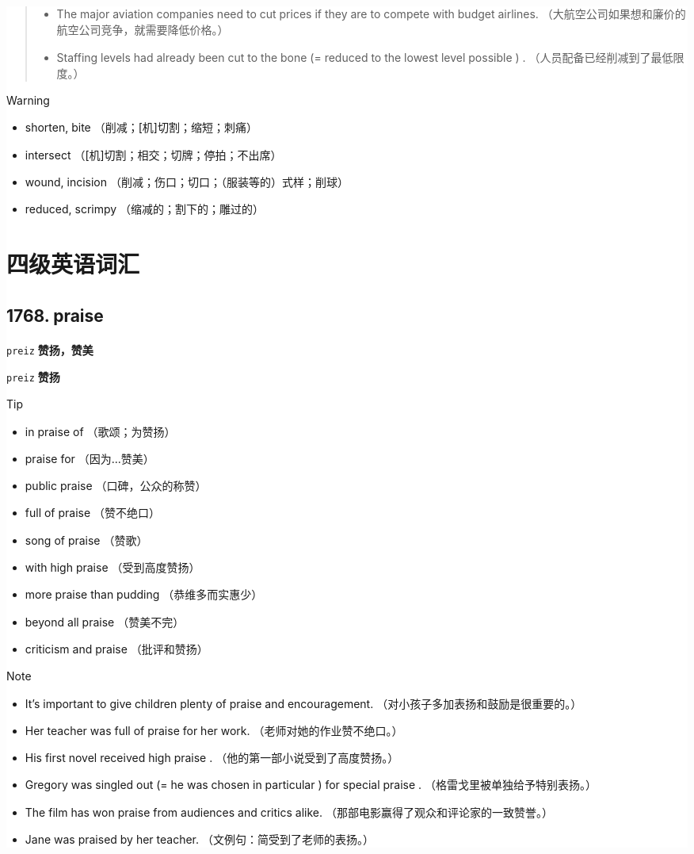 >
> - The major aviation companies need to cut prices if they are to compete with budget airlines. （大航空公司如果想和廉价的航空公司竞争，就需要降低价格。）
>
> - Staffing levels had already been cut to the bone (= reduced to the lowest level possible ) . （人员配备已经削减到了最低限度。）
>

> [!WARNING]
>
> - shorten, bite （削减；[机]切割；缩短；刺痛）
>
> - intersect （[机]切割；相交；切牌；停拍；不出席）
>
> - wound, incision （削减；伤口；切口；（服装等的）式样；削球）
>
> - reduced, scrimpy （缩减的；割下的；雕过的）
>

# 四级英语词汇

## 1768. praise

`preiz`  **赞扬，赞美**

`preiz`  **赞扬**

> [!TIP]
>
> - in praise of （歌颂；为赞扬）
>
> - praise for （因为...赞美）
>
> - public praise （口碑，公众的称赞）
>
> - full of praise （赞不绝口）
>
> - song of praise （赞歌）
>
> - with high praise （受到高度赞扬）
>
> - more praise than pudding （恭维多而实惠少）
>
> - beyond all praise （赞美不完）
>
> - criticism and praise （批评和赞扬）
>

> [!NOTE]
>
> - It’s important to give children plenty of praise and encouragement. （对小孩子多加表扬和鼓励是很重要的。）
>
> - Her teacher was full of praise for her work. （老师对她的作业赞不绝口。）
>
> - His first novel received high praise . （他的第一部小说受到了高度赞扬。）
>
> - Gregory was singled out (= he was chosen in particular ) for special praise . （格雷戈里被单独给予特别表扬。）
>
> - The film has won praise from audiences and critics alike. （那部电影赢得了观众和评论家的一致赞誉。）
>
> - Jane was praised by her teacher. （文例句：简受到了老师的表扬。）
>
